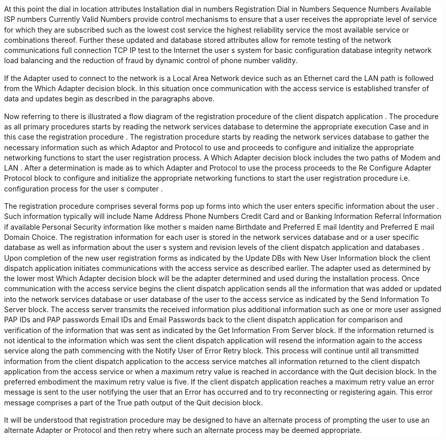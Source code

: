 At this point the dial in location attributes Installation dial in numbers Registration Dial in Numbers Sequence Numbers Available ISP numbers Currently Valid Numbers provide control mechanisms to ensure that a user receives the appropriate level of service for which they are subscribed such as the lowest cost service the highest reliability service the most available service or combinations thereof. Further these updated and database stored attributes allow for remote testing of the network communications full connection TCP IP test to the Internet the user s system for basic configuration database integrity network load balancing and the reduction of fraud by dynamic control of phone number validity.

If the Adapter used to connect to the network is a Local Area Network device such as an Ethernet card the LAN path is followed from the Which Adapter decision block. In this situation once communication with the access service is established transfer of data and updates begin as described in the paragraphs above.

Now referring to there is illustrated a flow diagram of the registration procedure of the client dispatch application . The procedure as all primary procedures starts by reading the network services database to determine the appropriate execution Case and in this case the registration procedure . The registration procedure starts by reading the network services database to gather the necessary information such as which Adaptor and Protocol to use and proceeds to configure and initialize the appropriate networking functions to start the user registration process. A Which Adapter decision block includes the two paths of Modem and LAN . After a determination is made as to which Adapter and Protocol to use the process proceeds to the Re Configure Adapter Protocol block to configure and initialize the appropriate networking functions to start the user registration procedure i.e. configuration process for the user s computer .

The registration procedure comprises several forms pop up forms into which the user enters specific information about the user . Such information typically will include Name Address Phone Numbers Credit Card and or Banking Information Referral Information if available Personal Security information like mother s maiden name Birthdate and Preferred E mail Identity and Preferred E mail Domain Choice. The registration information for each user is stored in the network services database and or a user specific database as well as information about the user s system and revision levels of the client dispatch application and databases . Upon completion of the new user registration forms as indicated by the Update DBs with New User Information block the client dispatch application initiates communications with the access service as described earlier. The adapter used as determined by the lower most Which Adapter decision block will be the adapter determined and used during the installation process. Once communication with the access service begins the client dispatch application sends all the information that was added or updated into the network services database or user database of the user to the access service as indicated by the Send Information To Server block. The access server transmits the received information plus additional information such as one or more user assigned PAP IDs and PAP passwords Email IDs and Email Passwords back to the client dispatch application for comparison and verification of the information that was sent as indicated by the Get Information From Server block. If the information returned is not identical to the information which was sent the client dispatch application will resend the information again to the access service along the path commencing with the Notify User of Error Retry block. This process will continue until all transmitted information from the client dispatch application to the access service matches all information returned to the client dispatch application from the access service or when a maximum retry value is reached in accordance with the Quit decision block. In the preferred embodiment the maximum retry value is five. If the client dispatch application reaches a maximum retry value an error message is sent to the user notifying the user that an Error has occurred and to try reconnecting or registering again. This error message comprises a part of the True path output of the Quit decision block.

It will be understood that registration procedure may be designed to have an alternate process of prompting the user to use an alternate Adapter or Protocol and then retry where such an alternate process may be deemed appropriate.
